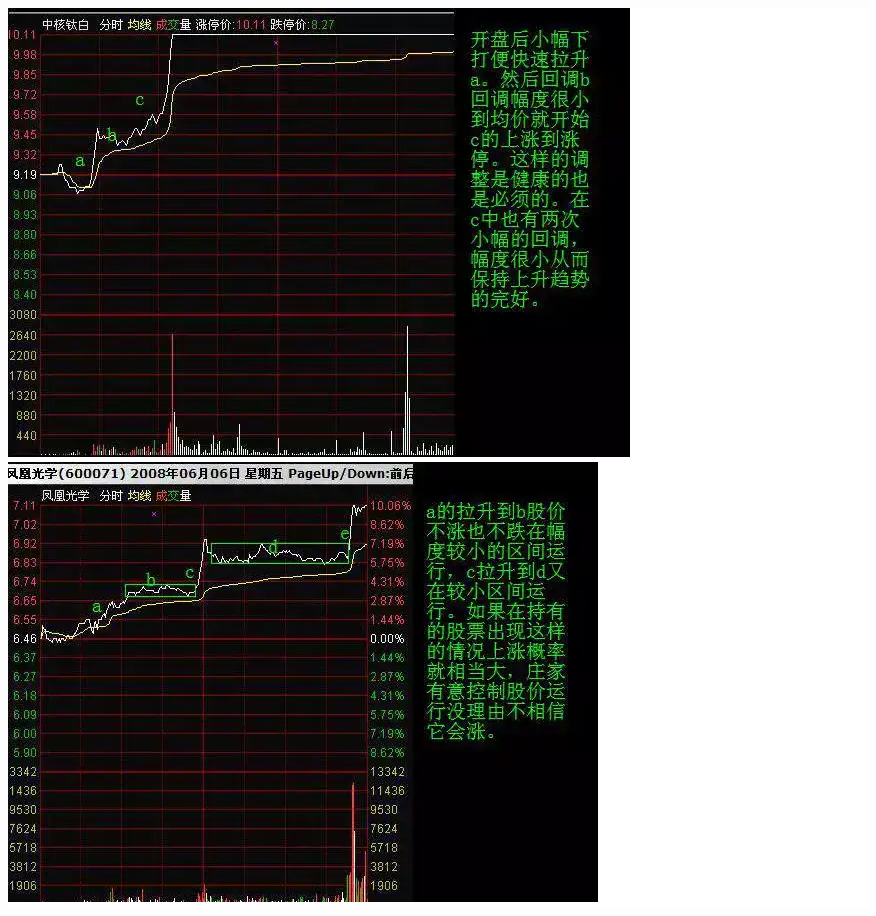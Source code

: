 ![alt text](v2-c6a78416d6bd27be1e6c6859e1f4cadd_720w.webp)  
![alt text](v2-10f97142313f0859891c5e3353b70b4a_720w.webp)  